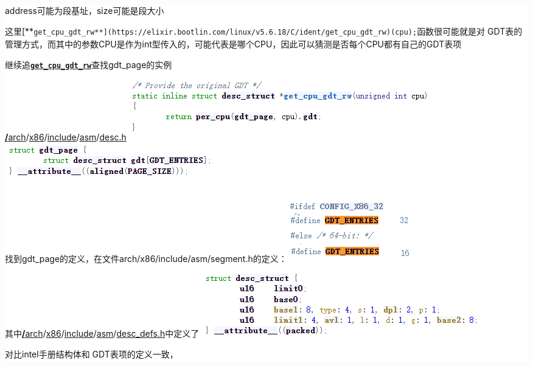 address可能为段基址，size可能是段大小

这里[**`get_cpu_gdt_rw**](https://elixir.bootlin.com/linux/v5.6.18/C/ident/get_cpu_gdt_rw)(cpu);`函数很可能就是对 GDT表的管理方式，而其中的参数CPU是作为int型传入的，可能代表是哪个CPU，因此可以猜测是否每个CPU都有自己的GDT表项

继续追[**`get_cpu_gdt_rw`**](https://elixir.bootlin.com/linux/v5.6.18/C/ident/get_cpu_gdt_rw)查找gdt_page的实例

[**/**](https://elixir.bootlin.com/linux/v5.6.18/source)[arch](https://elixir.bootlin.com/linux/v5.6.18/source/arch)/[x86](https://elixir.bootlin.com/linux/v5.6.18/source/arch/x86)/[include](https://elixir.bootlin.com/linux/v5.6.18/source/arch/x86/include)/[asm](https://elixir.bootlin.com/linux/v5.6.18/source/arch/x86/include/asm)/[desc.h](https://elixir.bootlin.com/linux/v5.6.18/source/arch/x86/include/asm/desc.h)
![Untitled](./pic58.png)
![Untitled](./pic59.png)

找到gdt_page的定义，在文件arch/x86/include/asm/segment.h的定义：
![Untitled](./pic60.png)

其中[**/**](https://elixir.bootlin.com/linux/v5.6.18/source)[arch](https://elixir.bootlin.com/linux/v5.6.18/source/arch)/[x86](https://elixir.bootlin.com/linux/v5.6.18/source/arch/x86)/[include](https://elixir.bootlin.com/linux/v5.6.18/source/arch/x86/include)/[asm](https://elixir.bootlin.com/linux/v5.6.18/source/arch/x86/include/asm)/[desc_defs.h](https://elixir.bootlin.com/linux/v5.6.18/source/arch/x86/include/asm/desc_defs.h)中定义了
![Untitled](./pic61.png)

对比intel手册结构体和 GDT表项的定义一致，
